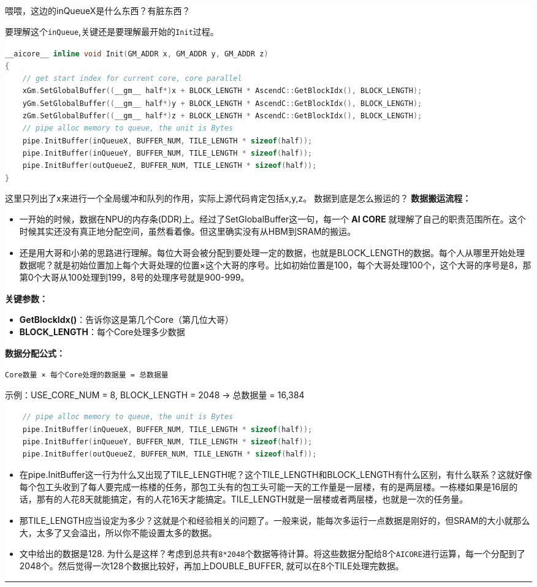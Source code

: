 喂喂，这边的inQueueX是什么东西？有脏东西？

要理解这个`inQueue`,关键还是要理解最开始的`Init`过程。


```c
__aicore__ inline void Init(GM_ADDR x, GM_ADDR y, GM_ADDR z)
{
    // get start index for current core, core parallel
    xGm.SetGlobalBuffer((__gm__ half*)x + BLOCK_LENGTH * AscendC::GetBlockIdx(), BLOCK_LENGTH);
    yGm.SetGlobalBuffer((__gm__ half*)y + BLOCK_LENGTH * AscendC::GetBlockIdx(), BLOCK_LENGTH);
    zGm.SetGlobalBuffer((__gm__ half*)z + BLOCK_LENGTH * AscendC::GetBlockIdx(), BLOCK_LENGTH);
    // pipe alloc memory to queue, the unit is Bytes
    pipe.InitBuffer(inQueueX, BUFFER_NUM, TILE_LENGTH * sizeof(half));
    pipe.InitBuffer(inQueueY, BUFFER_NUM, TILE_LENGTH * sizeof(half));
    pipe.InitBuffer(outQueueZ, BUFFER_NUM, TILE_LENGTH * sizeof(half));
}
```
这里只列出了x来进行一个全局缓冲和队列的作用，实际上源代码肯定包括x,y,z。
数据到底是怎么搬运的？
**数据搬运流程：**

- 一开始的时候，数据在NPU的内存条(DDR)上。经过了SetGlobalBuffer这一句，每一个 **AI CORE** 就理解了自己的职责范围所在。这个时候其实还没有真正地分配空间，虽然看着像。但这里确实没有从HBM到SRAM的搬运。

- 还是用大哥和小弟的思路进行理解。每位大哥会被分配到要处理一定的数据，也就是BLOCK_LENGTH的数据。每个人从哪里开始处理数据呢？就是初始位置加上每个大哥处理的位置×这个大哥的序号。比如初始位置是100，每个大哥处理100个，这个大哥的序号是8，那第0个大哥从100处理到199，8号的处理序号就是900-999。

**关键参数：**

- **GetBlockIdx()**：告诉你这是第几个Core（第几位大哥）
- **BLOCK_LENGTH**：每个Core处理多少数据

**数据分配公式：**

```
Core数量 × 每个Core处理的数据量 = 总数据量
```

示例：USE_CORE_NUM = 8, BLOCK_LENGTH = 2048 → 总数据量 = 16,384

```c
    // pipe alloc memory to queue, the unit is Bytes
    pipe.InitBuffer(inQueueX, BUFFER_NUM, TILE_LENGTH * sizeof(half));
    pipe.InitBuffer(inQueueY, BUFFER_NUM, TILE_LENGTH * sizeof(half));
    pipe.InitBuffer(outQueueZ, BUFFER_NUM, TILE_LENGTH * sizeof(half));
```

- 在pipe.InitBuffer这一行为什么又出现了TILE_LENGTH呢？这个TILE_LENGTH和BLOCK_LENGTH有什么区别，有什么联系？这就好像每个包工头收到了每人要完成一栋楼的任务，那包工头有的包工头可能一天的工作量是一层楼，有的是两层楼。一栋楼如果是16层的话，那有的人花8天就能搞定，有的人花16天才能搞定。TILE_LENGTH就是一层楼或者两层楼，也就是一次的任务量。

- 那TILE_LENGTH应当设定为多少？这就是个和经验相关的问题了。一般来说，能每次多运行一点数据是刚好的，但SRAM的大小就那么大，太多了又会溢出，所以你不能设置太多的数据。

- 文中给出的数据是128. 为什么是这样？考虑到总共有`8*2048`个数据等待计算。将这些数据分配给8个`AICORE`进行运算，每一个分配到了2048个。然后觉得一次128个数据比较好，再加上DOUBLE_BUFFER, 就可以在8个TILE处理完数据。


---
